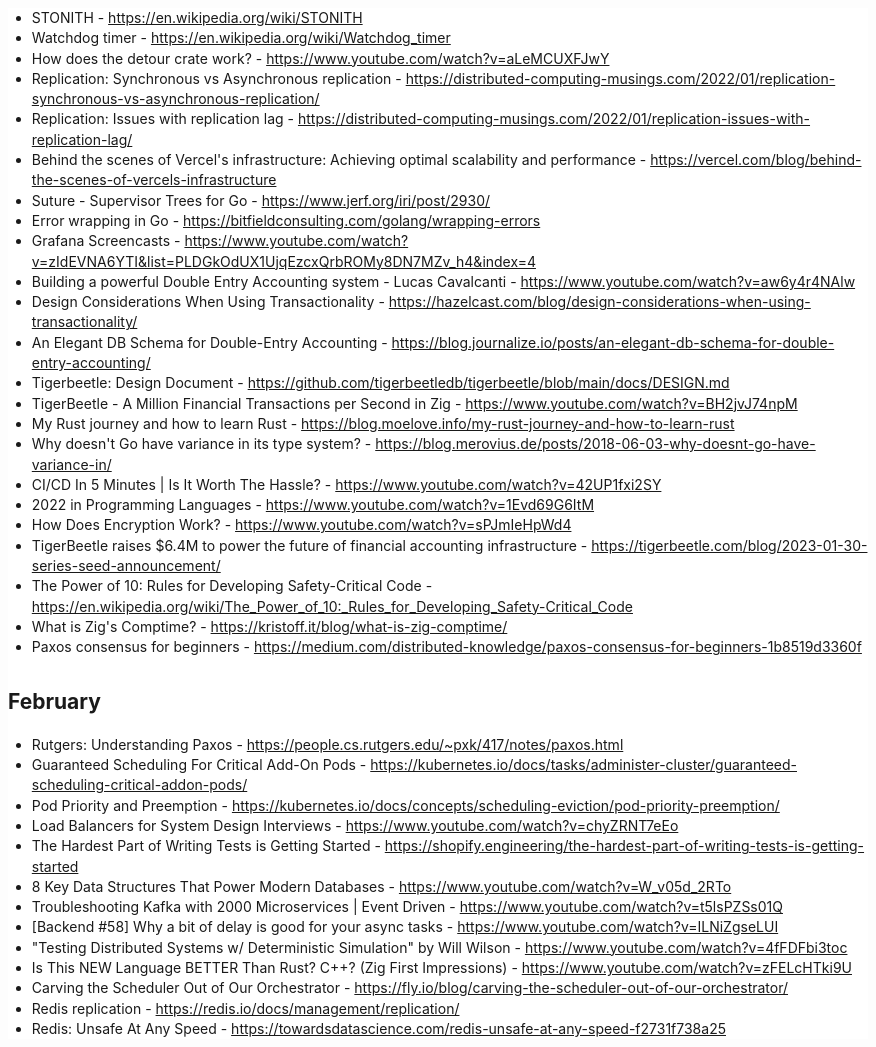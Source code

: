 - STONITH - https://en.wikipedia.org/wiki/STONITH
- Watchdog timer - https://en.wikipedia.org/wiki/Watchdog_timer
- How does the detour crate work? - https://www.youtube.com/watch?v=aLeMCUXFJwY
- Replication: Synchronous vs Asynchronous replication - https://distributed-computing-musings.com/2022/01/replication-synchronous-vs-asynchronous-replication/
- Replication: Issues with replication lag - https://distributed-computing-musings.com/2022/01/replication-issues-with-replication-lag/
- Behind the scenes of Vercel's infrastructure: Achieving optimal scalability and performance - https://vercel.com/blog/behind-the-scenes-of-vercels-infrastructure
- Suture - Supervisor Trees for Go - https://www.jerf.org/iri/post/2930/
- Error wrapping in Go - https://bitfieldconsulting.com/golang/wrapping-errors
- Grafana Screencasts - https://www.youtube.com/watch?v=zIdEVNA6YTI&list=PLDGkOdUX1UjqEzcxQrbROMy8DN7MZv_h4&index=4
- Building a powerful Double Entry Accounting system - Lucas Cavalcanti - https://www.youtube.com/watch?v=aw6y4r4NAlw
- Design Considerations When Using Transactionality - https://hazelcast.com/blog/design-considerations-when-using-transactionality/
- An Elegant DB Schema for Double-Entry Accounting - https://blog.journalize.io/posts/an-elegant-db-schema-for-double-entry-accounting/
- Tigerbeetle: Design Document - https://github.com/tigerbeetledb/tigerbeetle/blob/main/docs/DESIGN.md
- TigerBeetle - A Million Financial Transactions per Second in Zig - https://www.youtube.com/watch?v=BH2jvJ74npM
- My Rust journey and how to learn Rust - https://blog.moelove.info/my-rust-journey-and-how-to-learn-rust
- Why doesn't Go have variance in its type system? - https://blog.merovius.de/posts/2018-06-03-why-doesnt-go-have-variance-in/
- CI/CD In 5 Minutes | Is It Worth The Hassle? - https://www.youtube.com/watch?v=42UP1fxi2SY
- 2022 in Programming Languages - https://www.youtube.com/watch?v=1Evd69G6ItM
- How Does Encryption Work? - https://www.youtube.com/watch?v=sPJmIeHpWd4
- TigerBeetle raises $6.4M to power the future of financial accounting infrastructure - https://tigerbeetle.com/blog/2023-01-30-series-seed-announcement/
- The Power of 10: Rules for Developing Safety-Critical Code - https://en.wikipedia.org/wiki/The_Power_of_10:_Rules_for_Developing_Safety-Critical_Code
- What is Zig's Comptime? - https://kristoff.it/blog/what-is-zig-comptime/
- Paxos consensus for beginners - https://medium.com/distributed-knowledge/paxos-consensus-for-beginners-1b8519d3360f

## February

- Rutgers: Understanding Paxos - https://people.cs.rutgers.edu/~pxk/417/notes/paxos.html
- Guaranteed Scheduling For Critical Add-On Pods - https://kubernetes.io/docs/tasks/administer-cluster/guaranteed-scheduling-critical-addon-pods/
- Pod Priority and Preemption - https://kubernetes.io/docs/concepts/scheduling-eviction/pod-priority-preemption/
- Load Balancers for System Design Interviews - https://www.youtube.com/watch?v=chyZRNT7eEo
- The Hardest Part of Writing Tests is Getting Started - https://shopify.engineering/the-hardest-part-of-writing-tests-is-getting-started
- 8 Key Data Structures That Power Modern Databases - https://www.youtube.com/watch?v=W_v05d_2RTo
- Troubleshooting Kafka with 2000 Microservices | Event Driven - https://www.youtube.com/watch?v=t5lsPZSs01Q
- [Backend #58] Why a bit of delay is good for your async tasks - https://www.youtube.com/watch?v=ILNiZgseLUI
- "Testing Distributed Systems w/ Deterministic Simulation" by Will Wilson - https://www.youtube.com/watch?v=4fFDFbi3toc
- Is This NEW Language BETTER Than Rust? C++? (Zig First Impressions) - https://www.youtube.com/watch?v=zFELcHTki9U
- Carving the Scheduler Out of Our Orchestrator - https://fly.io/blog/carving-the-scheduler-out-of-our-orchestrator/
- Redis replication - https://redis.io/docs/management/replication/
- Redis: Unsafe At Any Speed - https://towardsdatascience.com/redis-unsafe-at-any-speed-f2731f738a25